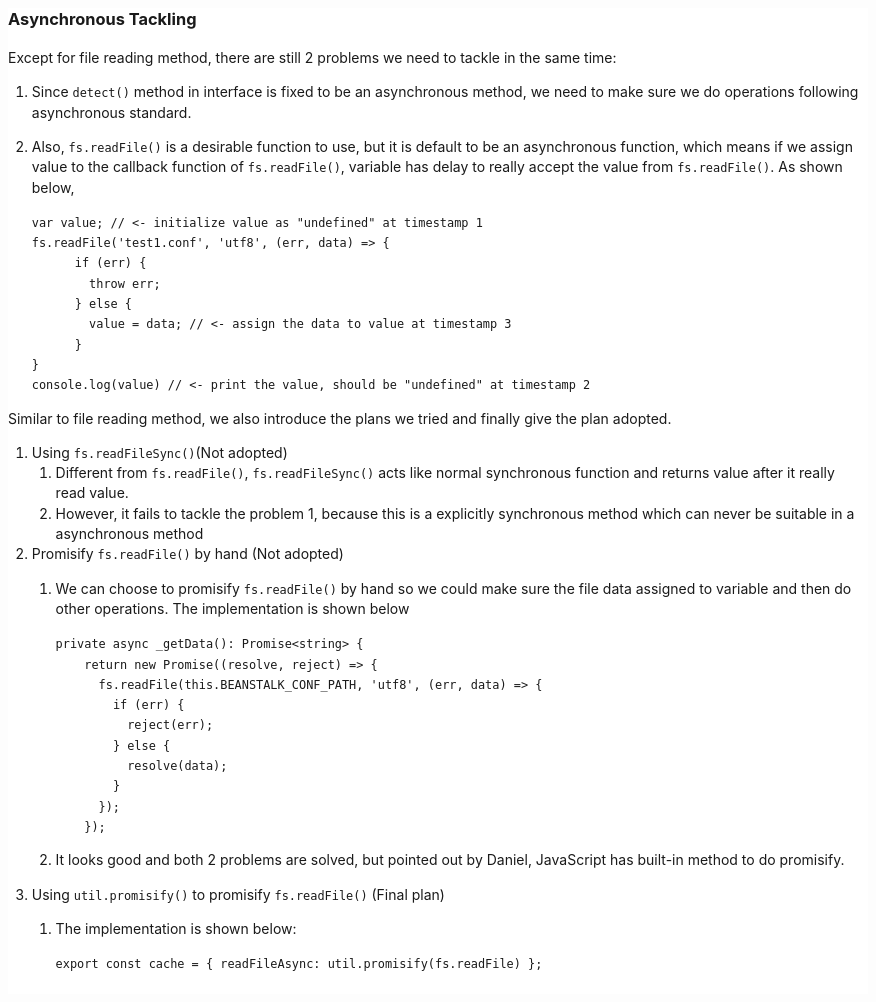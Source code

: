 ### Asynchronous Tackling

Except for file reading method, there are still 2 problems we need to tackle in the same time:

1. Since `detect()` method in interface is fixed to be an asynchronous method, we need to make sure we do operations following asynchronous standard.
2. Also, `fs.readFile()` is a desirable function to use, but it is default to be an asynchronous function, which means if we assign value to the callback function of `fs.readFile()`, variable has delay to really accept the value from `fs.readFile()`. As shown below,

    ```
    var value; // <- initialize value as "undefined" at timestamp 1
    fs.readFile('test1.conf', 'utf8', (err, data) => {
          if (err) {
            throw err;
          } else {
            value = data; // <- assign the data to value at timestamp 3
          }
    }
    console.log(value) // <- print the value, should be "undefined" at timestamp 2
    ```

Similar to file reading method, we also introduce the plans we tried and finally give the plan adopted.

1. Using `fs.readFileSync()`(Not adopted)
    1. Different from `fs.readFile()`, `fs.readFileSync()` acts like normal synchronous function and returns value after it really read value.
    2. However, it fails to tackle the problem 1, because this is a explicitly synchronous method which can never be suitable in a asynchronous method
2. Promisify `fs.readFile()` by hand (Not adopted)
    1. We can choose to promisify `fs.readFile()` by hand so we could make sure the file data assigned to variable and then do other operations. The implementation is shown below
    
        ```
        private async _getData(): Promise<string> {
            return new Promise((resolve, reject) => {
              fs.readFile(this.BEANSTALK_CONF_PATH, 'utf8', (err, data) => {
                if (err) {
                  reject(err);
                } else {
                  resolve(data);
                }
              });
            });
        ```
    3. It looks good and both 2 problems are solved, but pointed out by Daniel, JavaScript has built-in method to do promisify.
3. Using `util.promisify()` to promisify `fs.readFile()` (Final plan)
    1. The implementation is shown below:
    
        ```
        export const cache = { readFileAsync: util.promisify(fs.readFile) };
        